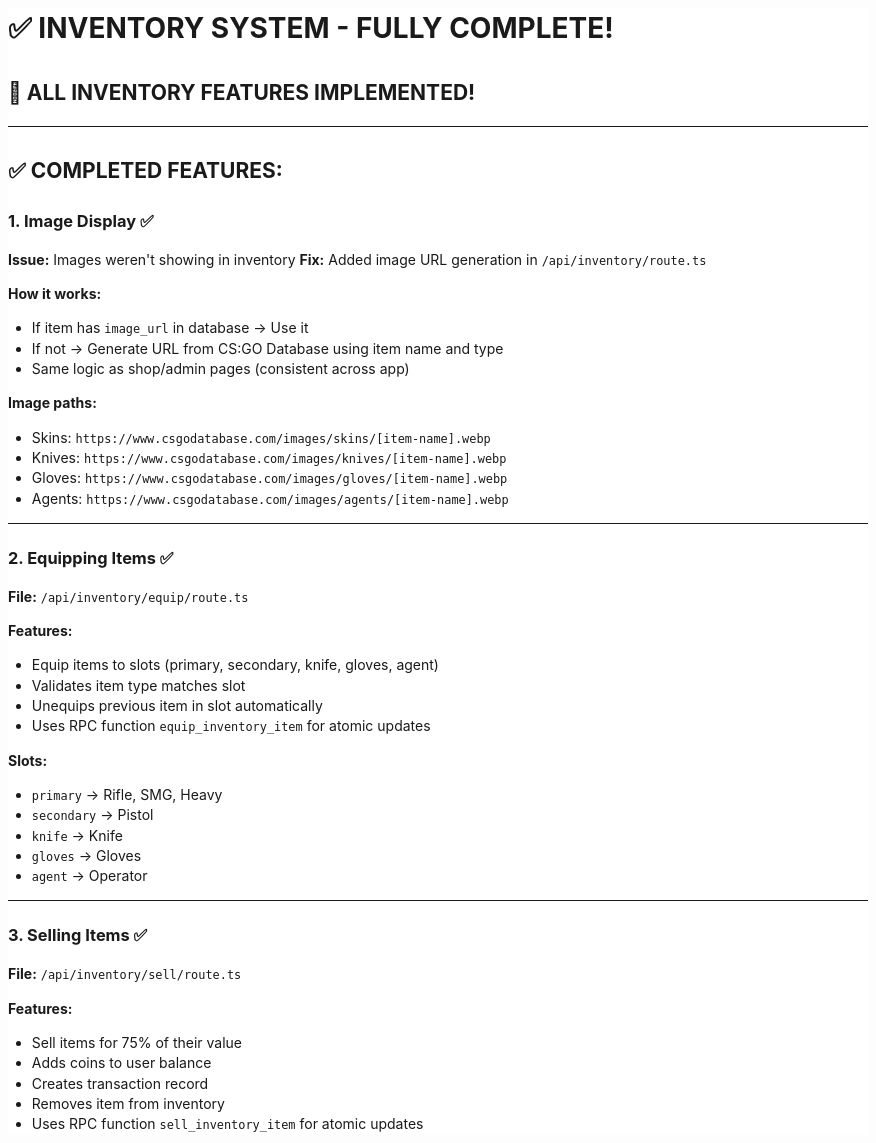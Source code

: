 # ✅ INVENTORY SYSTEM - FULLY COMPLETE!

## 🎉 **ALL INVENTORY FEATURES IMPLEMENTED!**

---

## ✅ **COMPLETED FEATURES:**

### 1. **Image Display** ✅
**Issue:** Images weren't showing in inventory
**Fix:** Added image URL generation in `/api/inventory/route.ts`

**How it works:**
- If item has `image_url` in database → Use it
- If not → Generate URL from CS:GO Database using item name and type
- Same logic as shop/admin pages (consistent across app)

**Image paths:**
- Skins: `https://www.csgodatabase.com/images/skins/[item-name].webp`
- Knives: `https://www.csgodatabase.com/images/knives/[item-name].webp`
- Gloves: `https://www.csgodatabase.com/images/gloves/[item-name].webp`
- Agents: `https://www.csgodatabase.com/images/agents/[item-name].webp`

---

### 2. **Equipping Items** ✅
**File:** `/api/inventory/equip/route.ts`

**Features:**
- Equip items to slots (primary, secondary, knife, gloves, agent)
- Validates item type matches slot
- Unequips previous item in slot automatically
- Uses RPC function `equip_inventory_item` for atomic updates

**Slots:**
- `primary` → Rifle, SMG, Heavy
- `secondary` → Pistol
- `knife` → Knife
- `gloves` → Gloves
- `agent` → Operator

---

### 3. **Selling Items** ✅
**File:** `/api/inventory/sell/route.ts`

**Features:**
- Sell items for 75% of their value
- Adds coins to user balance
- Creates transaction record
- Removes item from inventory
- Uses RPC function `sell_inventory_item` for atomic updates
